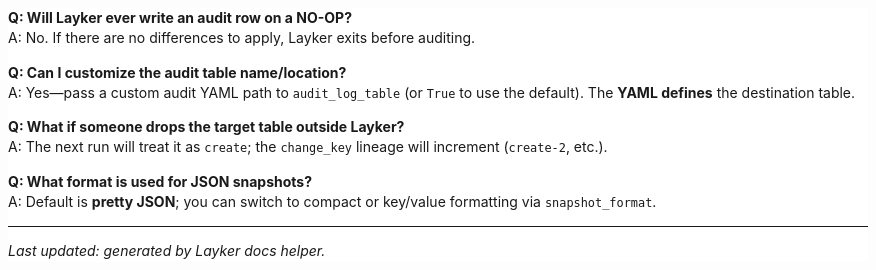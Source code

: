 **Q: Will Layker ever write an audit row on a NO-OP?**  
A: No. If there are no differences to apply, Layker exits before auditing.

**Q: Can I customize the audit table name/location?**  
A: Yes—pass a custom audit YAML path to `audit_log_table` (or `True` to use the default). The **YAML defines** the destination table.

**Q: What if someone drops the target table outside Layker?**  
A: The next run will treat it as `create`; the `change_key` lineage will increment (`create-2`, etc.).

**Q: What format is used for JSON snapshots?**  
A: Default is **pretty JSON**; you can switch to compact or key/value formatting via `snapshot_format`.

---

*Last updated: generated by Layker docs helper.*
